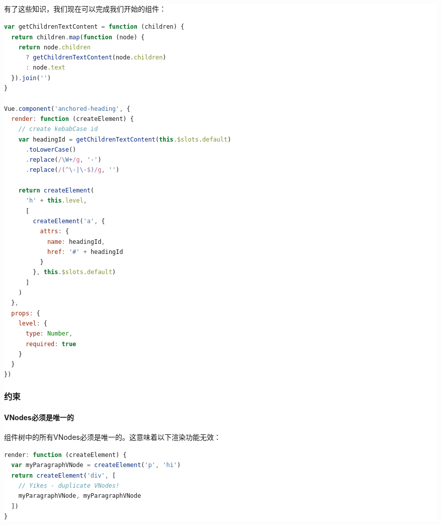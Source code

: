 有了这些知识，我们现在可以完成我们开始的组件：

```javascript
var getChildrenTextContent = function (children) {
  return children.map(function (node) {
    return node.children
      ? getChildrenTextContent(node.children)
      : node.text
  }).join('')
}

Vue.component('anchored-heading', {
  render: function (createElement) {
    // create kebabCase id
    var headingId = getChildrenTextContent(this.$slots.default)
      .toLowerCase()
      .replace(/\W+/g, '-')
      .replace(/(^\-|\-$)/g, '')

    return createElement(
      'h' + this.level,
      [
        createElement('a', {
          attrs: {
            name: headingId,
            href: '#' + headingId
          }
        }, this.$slots.default)
      ]
    )
  },
  props: {
    level: {
      type: Number,
      required: true
    }
  }
})
```

### 约束

#### VNodes必须是唯一的

组件树中的所有VNodes必须是唯一的。这意味着以下渲染功能无效：

```javascript
render: function (createElement) {
  var myParagraphVNode = createElement('p', 'hi')
  return createElement('div', [
    // Yikes - duplicate VNodes!
    myParagraphVNode, myParagraphVNode
  ])
}
```
